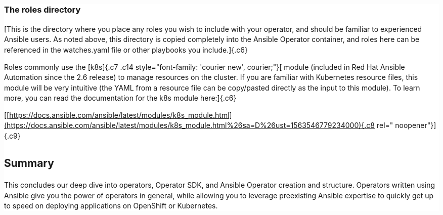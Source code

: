 ### The roles directory

[This is the directory where you place any roles you wish to include
with your operator, and should be familiar to experienced Ansible users.
As noted above, this directory is copied completely into the Ansible
Operator container, and roles here can be referenced in the watches.yaml
file or other playbooks you include.]{.c6}

Roles commonly use the [k8s]{.c7 .c14
style="font-family: 'courier new', courier;"}[ module (included in Red
Hat Ansible Automation since the 2.6 release) to manage resources on the
cluster. If you are familiar with Kubernetes resource files, this module
will be very intuitive (the YAML from a resource file can be copy/pasted
directly as the input to this module). To learn more, you can read the
documentation for the k8s module here:]{.c6}

[[https://docs.ansible.com/ansible/latest/modules/k8s_module.html](https://docs.ansible.com/ansible/latest/modules/k8s_module.html%26sa=D%26ust=1563546779234000){.c8
rel=" noopener"}]{.c9}

## Summary

This concludes our deep dive into operators, Operator SDK, and Ansible
Operator creation and structure. Operators written using Ansible give
you the power of operators in general, while allowing you to leverage
preexisting Ansible expertise to quickly get up to speed on deploying
applications on OpenShift or Kubernetes.
